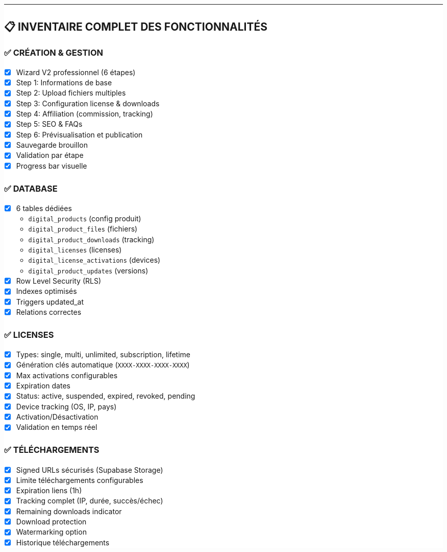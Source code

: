 
---

## 📋 INVENTAIRE COMPLET DES FONCTIONNALITÉS

### ✅ CRÉATION & GESTION

- [x] Wizard V2 professionnel (6 étapes)
- [x] Step 1: Informations de base
- [x] Step 2: Upload fichiers multiples
- [x] Step 3: Configuration license & downloads
- [x] Step 4: Affiliation (commission, tracking)
- [x] Step 5: SEO & FAQs
- [x] Step 6: Prévisualisation et publication
- [x] Sauvegarde brouillon
- [x] Validation par étape
- [x] Progress bar visuelle

### ✅ DATABASE

- [x] 6 tables dédiées
  - `digital_products` (config produit)
  - `digital_product_files` (fichiers)
  - `digital_product_downloads` (tracking)
  - `digital_licenses` (licenses)
  - `digital_license_activations` (devices)
  - `digital_product_updates` (versions)
- [x] Row Level Security (RLS)
- [x] Indexes optimisés
- [x] Triggers updated_at
- [x] Relations correctes

### ✅ LICENSES

- [x] Types: single, multi, unlimited, subscription, lifetime
- [x] Génération clés automatique (`XXXX-XXXX-XXXX-XXXX`)
- [x] Max activations configurables
- [x] Expiration dates
- [x] Status: active, suspended, expired, revoked, pending
- [x] Device tracking (OS, IP, pays)
- [x] Activation/Désactivation
- [x] Validation en temps réel

### ✅ TÉLÉCHARGEMENTS

- [x] Signed URLs sécurisés (Supabase Storage)
- [x] Limite téléchargements configurables
- [x] Expiration liens (1h)
- [x] Tracking complet (IP, durée, succès/échec)
- [x] Remaining downloads indicator
- [x] Download protection
- [x] Watermarking option
- [x] Historique téléchargements
